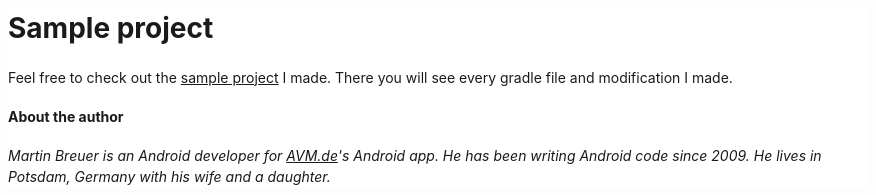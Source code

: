 # Sample project

Feel free to check out the [sample project](https://github.com/WarrenFaith/SonarQubeJaCoCo) I made. There you will see every gradle file and modification I made.

#### About the author

*Martin Breuer is an Android developer for [AVM.de](http://avm.de)'s Android app. He has been writing Android code since 2009. He lives in Potsdam, Germany with his wife and a daughter.*
